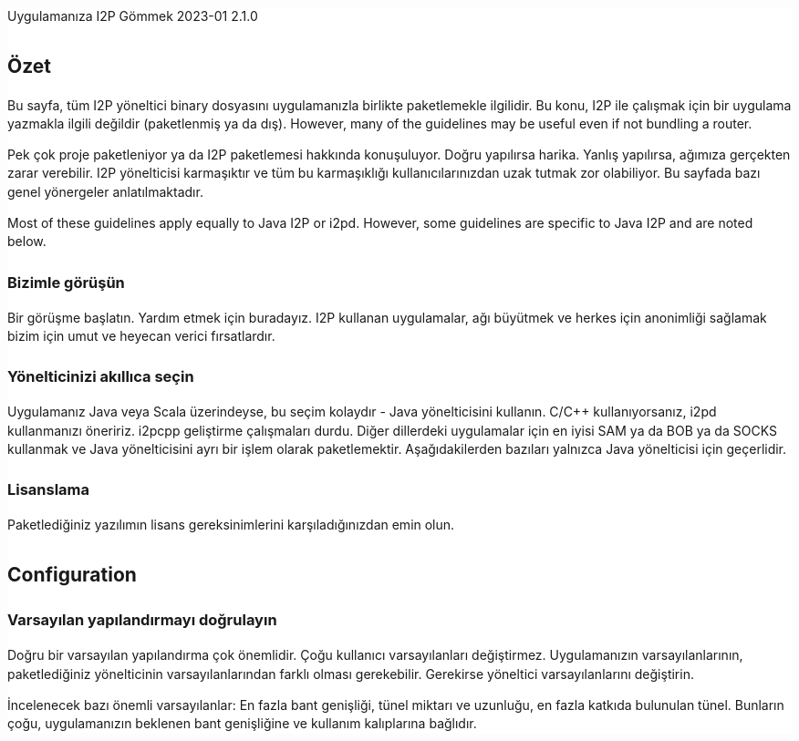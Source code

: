  Uygulamanıza I2P
Gömmek 2023-01 2.1.0 

## Özet

Bu sayfa, tüm I2P yöneltici binary dosyasını uygulamanızla birlikte
paketlemekle ilgilidir. Bu konu, I2P ile çalışmak için bir uygulama
yazmakla ilgili değildir (paketlenmiş ya da dış). However, many of the
guidelines may be useful even if not bundling a router.

Pek çok proje paketleniyor ya da I2P paketlemesi hakkında konuşuluyor.
Doğru yapılırsa harika. Yanlış yapılırsa, ağımıza gerçekten zarar
verebilir. I2P yönelticisi karmaşıktır ve tüm bu karmaşıklığı
kullanıcılarınızdan uzak tutmak zor olabiliyor. Bu sayfada bazı genel
yönergeler anlatılmaktadır.

Most of these guidelines apply equally to Java I2P or i2pd. However,
some guidelines are specific to Java I2P and are noted below.

### Bizimle görüşün

Bir görüşme başlatın. Yardım etmek için buradayız. I2P kullanan
uygulamalar, ağı büyütmek ve herkes için anonimliği sağlamak bizim için
umut ve heyecan verici fırsatlardır.

### Yönelticinizi akıllıca seçin

Uygulamanız Java veya Scala üzerindeyse, bu seçim kolaydır - Java
yönelticisini kullanın. C/C++ kullanıyorsanız, i2pd kullanmanızı
öneririz. i2pcpp geliştirme çalışmaları durdu. Diğer dillerdeki
uygulamalar için en iyisi SAM ya da BOB ya da SOCKS kullanmak ve Java
yönelticisini ayrı bir işlem olarak paketlemektir. Aşağıdakilerden
bazıları yalnızca Java yönelticisi için geçerlidir.

### Lisanslama

Paketlediğiniz yazılımın lisans gereksinimlerini karşıladığınızdan emin
olun.

## Configuration

### Varsayılan yapılandırmayı doğrulayın

Doğru bir varsayılan yapılandırma çok önemlidir. Çoğu kullanıcı
varsayılanları değiştirmez. Uygulamanızın varsayılanlarının,
paketlediğiniz yönelticinin varsayılanlarından farklı olması
gerekebilir. Gerekirse yöneltici varsayılanlarını değiştirin.

İncelenecek bazı önemli varsayılanlar: En fazla bant genişliği, tünel
miktarı ve uzunluğu, en fazla katkıda bulunulan tünel. Bunların çoğu,
uygulamanızın beklenen bant genişliğine ve kullanım kalıplarına
bağlıdır.
